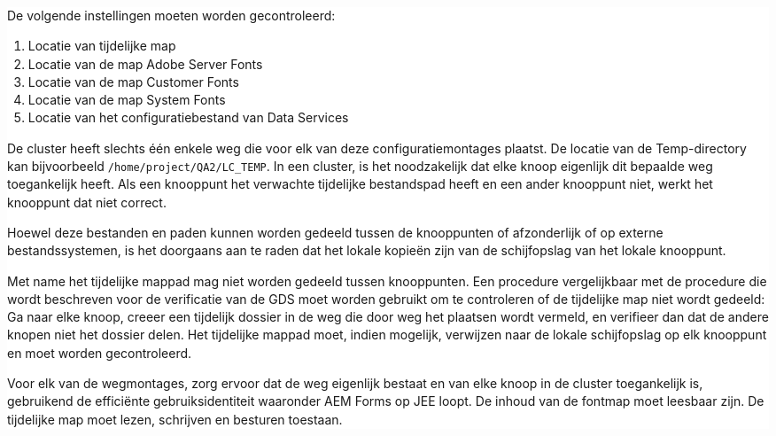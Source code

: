 De volgende instellingen moeten worden gecontroleerd:

1. Locatie van tijdelijke map
1. Locatie van de map Adobe Server Fonts
1. Locatie van de map Customer Fonts
1. Locatie van de map System Fonts
1. Locatie van het configuratiebestand van Data Services

De cluster heeft slechts één enkele weg die voor elk van deze configuratiemontages plaatst. De locatie van de Temp-directory kan bijvoorbeeld `/home/project/QA2/LC_TEMP`. In een cluster, is het noodzakelijk dat elke knoop eigenlijk dit bepaalde weg toegankelijk heeft. Als een knooppunt het verwachte tijdelijke bestandspad heeft en een ander knooppunt niet, werkt het knooppunt dat niet correct.

Hoewel deze bestanden en paden kunnen worden gedeeld tussen de knooppunten of afzonderlijk of op externe bestandssystemen, is het doorgaans aan te raden dat het lokale kopieën zijn van de schijfopslag van het lokale knooppunt.

Met name het tijdelijke mappad mag niet worden gedeeld tussen knooppunten. Een procedure vergelijkbaar met de procedure die wordt beschreven voor de verificatie van de GDS moet worden gebruikt om te controleren of de tijdelijke map niet wordt gedeeld: Ga naar elke knoop, creeer een tijdelijk dossier in de weg die door weg het plaatsen wordt vermeld, en verifieer dan dat de andere knopen niet het dossier delen. Het tijdelijke mappad moet, indien mogelijk, verwijzen naar de lokale schijfopslag op elk knooppunt en moet worden gecontroleerd.

Voor elk van de wegmontages, zorg ervoor dat de weg eigenlijk bestaat en van elke knoop in de cluster toegankelijk is, gebruikend de efficiënte gebruiksidentiteit waaronder AEM Forms op JEE loopt. De inhoud van de fontmap moet leesbaar zijn. De tijdelijke map moet lezen, schrijven en besturen toestaan.
